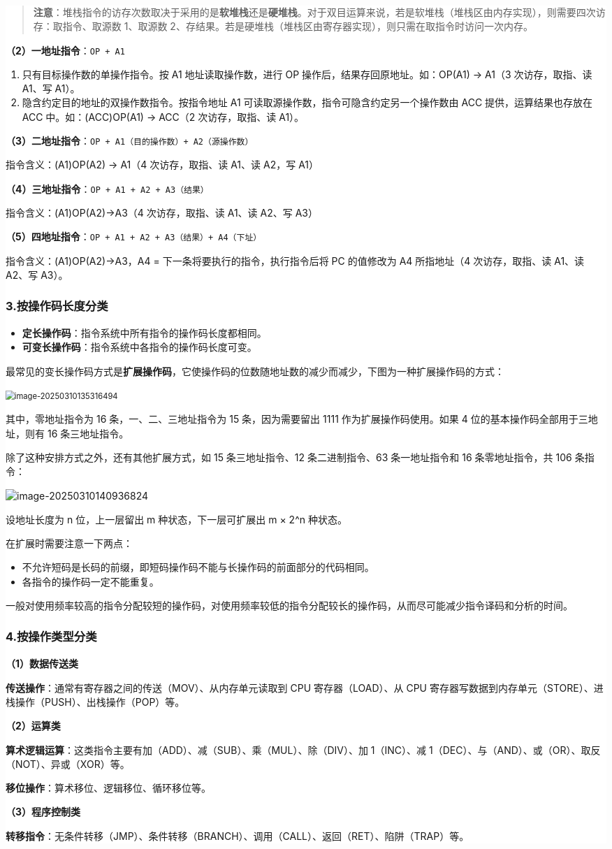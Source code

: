 > **注意**：堆栈指令的访存次数取决于采用的是**软堆栈**还是**硬堆栈**。对于双目运算来说，若是软堆栈（堆栈区由内存实现），则需要四次访存：取指令、取源数 1、取源数 2、存结果。若是硬堆栈（堆栈区由寄存器实现），则只需在取指令时访问一次内存。

**（2）一地址指令**：`OP + A1`

1. 只有目标操作数的单操作指令。按 A1 地址读取操作数，进行 OP 操作后，结果存回原地址。如：OP(A1) -> A1（3 次访存，取指、读 A1、写 A1）。
2. 隐含约定目的地址的双操作数指令。按指令地址 A1 可读取源操作数，指令可隐含约定另一个操作数由 ACC 提供，运算结果也存放在 ACC 中。如：(ACC)OP(A1) -> ACC（2 次访存，取指、读 A1）。

**（3）二地址指令**：`OP + A1（目的操作数）+ A2（源操作数）`

指令含义：(A1)OP(A2) -> A1（4 次访存，取指、读 A1、读 A2，写 A1）

**（4）三地址指令**：`OP + A1 + A2 + A3（结果）`

指令含义：(A1)OP(A2)->A3（4 次访存，取指、读 A1、读 A2、写 A3）

**（5）四地址指令**：`OP + A1 + A2 + A3（结果）+ A4（下址）`

指令含义：(A1)OP(A2)->A3，A4 = 下一条将要执行的指令，执行指令后将 PC 的值修改为 A4 所指地址（4 次访存，取指、读 A1、读 A2、写 A3）。

### 3.按操作码长度分类

- **定长操作码**：指令系统中所有指令的操作码长度都相同。
- **可变长操作码**：指令系统中各指令的操作码长度可变。

最常见的变长操作码方式是**扩展操作码**，它使操作码的位数随地址数的减少而减少，下图为一种扩展操作码的方式：

<img src="https://bu.dusays.com/2025/03/10/67ce7e8409022.png" alt="image-20250310135316494" style="zoom:80%;" />

其中，零地址指令为 16 条，一、二、三地址指令为 15 条，因为需要留出 1111 作为扩展操作码使用。如果 4 位的基本操作码全部用于三地址，则有 16 条三地址指令。

除了这种安排方式之外，还有其他扩展方式，如 15 条三地址指令、12 条二进制指令、63 条一地址指令和 16 条零地址指令，共 106 条指令：

![image-20250310140936824](https://bu.dusays.com/2025/03/10/67ce823a78794.png)

设地址长度为 n 位，上一层留出 m 种状态，下一层可扩展出 m × 2^n 种状态。

在扩展时需要注意一下两点：

- 不允许短码是长码的前缀，即短码操作码不能与长操作码的前面部分的代码相同。
- 各指令的操作码一定不能重复。

一般对使用频率较高的指令分配较短的操作码，对使用频率较低的指令分配较长的操作码，从而尽可能减少指令译码和分析的时间。

### 4.按操作类型分类

**（1）数据传送类**

**传送操作**：通常有寄存器之间的传送（MOV）、从内存单元读取到 CPU 寄存器（LOAD）、从 CPU 寄存器写数据到内存单元（STORE）、进栈操作（PUSH）、出栈操作（POP）等。

**（2）运算类**

**算术逻辑运算**：这类指令主要有加（ADD）、减（SUB）、乘（MUL）、除（DIV）、加 1（INC）、减 1（DEC）、与（AND）、或（OR）、取反（NOT）、异或（XOR）等。

**移位操作**：算术移位、逻辑移位、循环移位等。

**（3）程序控制类**

**转移指令**：无条件转移（JMP）、条件转移（BRANCH）、调用（CALL）、返回（RET）、陷阱（TRAP）等。
